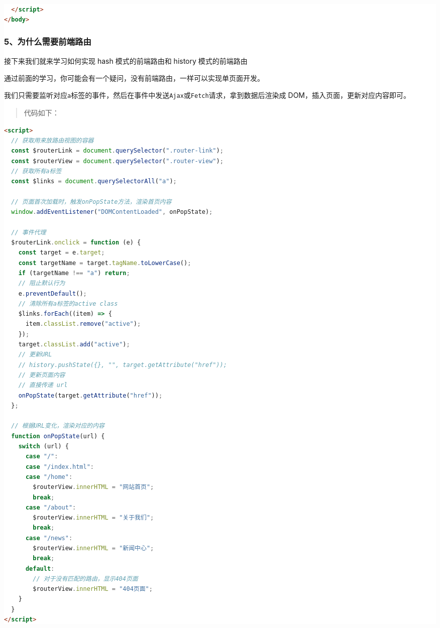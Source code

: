 ```html
  </script>
</body>
```

### 5、为什么需要前端路由

接下来我们就来学习如何实现 hash 模式的前端路由和 history 模式的前端路由

通过前面的学习，你可能会有一个疑问，没有前端路由，一样可以实现单页面开发。

我们只需要监听对应`a`标签的事件，然后在事件中发送`Ajax`或`Fetch`请求，拿到数据后渲染成 DOM，插入页面，更新对应内容即可。

> 代码如下：

```html
<script>
  // 获取用来放路由视图的容器
  const $routerLink = document.querySelector(".router-link");
  const $routerView = document.querySelector(".router-view");
  // 获取所有a标签
  const $links = document.querySelectorAll("a");

  // 页面首次加载时，触发onPopState方法，渲染首页内容
  window.addEventListener("DOMContentLoaded", onPopState);

  // 事件代理
  $routerLink.onclick = function (e) {
    const target = e.target;
    const targetName = target.tagName.toLowerCase();
    if (targetName !== "a") return;
    // 阻止默认行为
    e.preventDefault();
    // 清除所有a标签的active class
    $links.forEach((item) => {
      item.classList.remove("active");
    });
    target.classList.add("active");
    // 更新URL
    // history.pushState({}, "", target.getAttribute("href"));
    // 更新页面内容
    // 直接传递 url
    onPopState(target.getAttribute("href"));
  };

  // 根据URL变化，渲染对应的内容
  function onPopState(url) {
    switch (url) {
      case "/":
      case "/index.html":
      case "/home":
        $routerView.innerHTML = "网站首页";
        break;
      case "/about":
        $routerView.innerHTML = "关于我们";
        break;
      case "/news":
        $routerView.innerHTML = "新闻中心";
        break;
      default:
        // 对于没有匹配的路由，显示404页面
        $routerView.innerHTML = "404页面";
    }
  }
</script>
```
